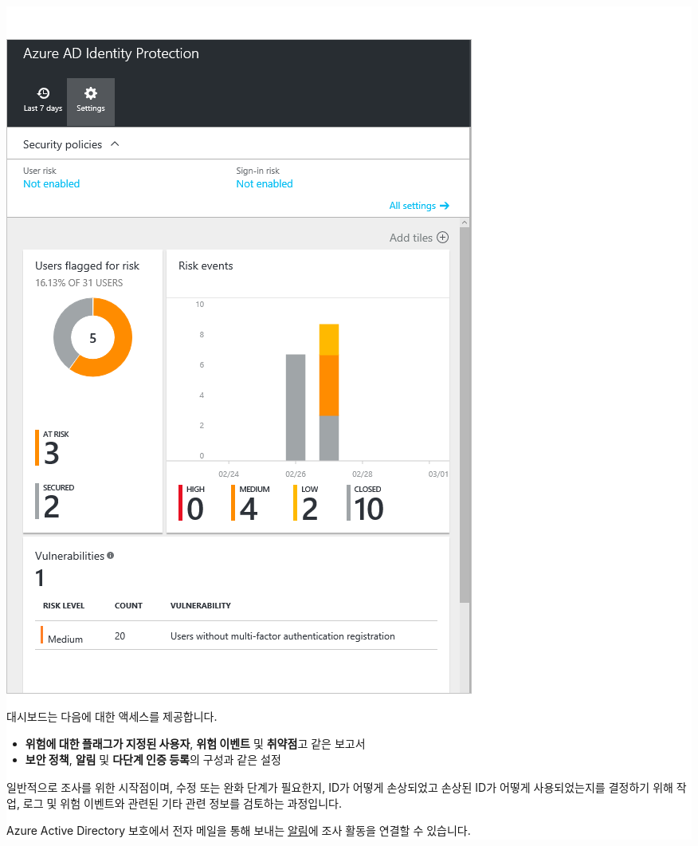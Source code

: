 <br><br> ![재구성](./media/active-directory-identityprotection/29.png "재구성") <br>

대시보드는 다음에 대한 액세스를 제공합니다.
 
- **위험에 대한 플래그가 지정된 사용자**, **위험 이벤트** 및 **취약점**고 같은 보고서
- **보안 정책**, **알림** 및 **다단계 인증 등록**의 구성과 같은 설정
 

일반적으로 조사를 위한 시작점이며, 수정 또는 완화 단계가 필요한지, ID가 어떻게 손상되었고 손상된 ID가 어떻게 사용되었는지를 결정하기 위해 작업, 로그 및 위험 이벤트와 관련된 기타 관련 정보를 검토하는 과정입니다.

Azure Active Directory 보호에서 전자 메일을 통해 보내는 [알림](active-directory-identityprotection-notifications.md)에 조사 활동을 연결할 수 있습니다.
